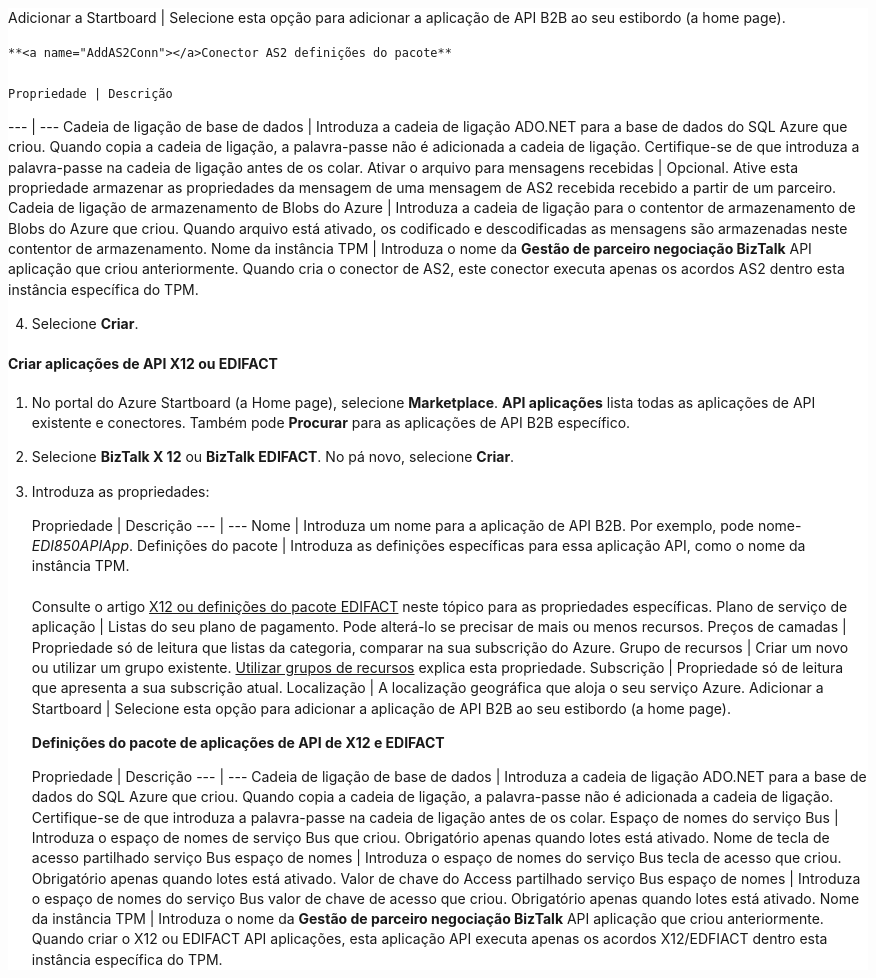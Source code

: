 Adicionar a Startboard | Selecione esta opção para adicionar a aplicação de API B2B ao seu estibordo (a home page).

    **<a name="AddAS2Conn"></a>Conector AS2 definições do pacote**

    Propriedade | Descrição
--- | --- 
Cadeia de ligação de base de dados | Introduza a cadeia de ligação ADO.NET para a base de dados do SQL Azure que criou. Quando copia a cadeia de ligação, a palavra-passe não é adicionada a cadeia de ligação. Certifique-se de que introduza a palavra-passe na cadeia de ligação antes de os colar.
Ativar o arquivo para mensagens recebidas | Opcional. Ative esta propriedade armazenar as propriedades da mensagem de uma mensagem de AS2 recebida recebido a partir de um parceiro. 
Cadeia de ligação de armazenamento de Blobs do Azure  | Introduza a cadeia de ligação para o contentor de armazenamento de Blobs do Azure que criou. Quando arquivo está ativado, os codificado e descodificadas as mensagens são armazenadas neste contentor de armazenamento.
Nome da instância TPM | Introduza o nome da **Gestão de parceiro negociação BizTalk** API aplicação que criou anteriormente. Quando cria o conector de AS2, este conector executa apenas os acordos AS2 dentro esta instância específica do TPM.

4. Selecione **Criar**. 


#### <a name="create-the-x12-or-edifact-api-apps"></a>Criar aplicações de API X12 ou EDIFACT

1. No portal do Azure Startboard (a Home page), selecione **Marketplace**. **API aplicações** lista todas as aplicações de API existente e conectores. Também pode **Procurar** para as aplicações de API B2B específico.
2. Selecione **BizTalk X 12** ou **BizTalk EDIFACT**. No pá novo, selecione **Criar**. 
3. Introduza as propriedades: 

    Propriedade | Descrição
--- | ---
Nome | Introduza um nome para a aplicação de API B2B. Por exemplo, pode nome- *EDI850APIApp*.
Definições do pacote | Introduza as definições específicas para essa aplicação API, como o nome da instância TPM. <br/><br/>Consulte o artigo [X12 ou definições do pacote EDIFACT](#AddX12) neste tópico para as propriedades específicas. 
Plano de serviço de aplicação | Listas do seu plano de pagamento. Pode alterá-lo se precisar de mais ou menos recursos.
Preços de camadas | Propriedade só de leitura que listas da categoria, comparar na sua subscrição do Azure. 
Grupo de recursos | Criar um novo ou utilizar um grupo existente. [Utilizar grupos de recursos](../azure-resource-manager/resource-group-overview.md) explica esta propriedade. 
Subscrição | Propriedade só de leitura que apresenta a sua subscrição atual.
Localização | A localização geográfica que aloja o seu serviço Azure. 
Adicionar a Startboard | Selecione esta opção para adicionar a aplicação de API B2B ao seu estibordo (a home page).

    **<a name="AddX12"></a>Definições do pacote de aplicações de API de X12 e EDIFACT**  

    Propriedade | Descrição
--- | --- 
Cadeia de ligação de base de dados | Introduza a cadeia de ligação ADO.NET para a base de dados do SQL Azure que criou. Quando copia a cadeia de ligação, a palavra-passe não é adicionada a cadeia de ligação. Certifique-se de que introduza a palavra-passe na cadeia de ligação antes de os colar.
Espaço de nomes do serviço Bus | Introduza o espaço de nomes de serviço Bus que criou. Obrigatório apenas quando lotes está ativado. 
Nome de tecla de acesso partilhado serviço Bus espaço de nomes | Introduza o espaço de nomes do serviço Bus tecla de acesso que criou. Obrigatório apenas quando lotes está ativado. 
Valor de chave do Access partilhado serviço Bus espaço de nomes | Introduza o espaço de nomes do serviço Bus valor de chave de acesso que criou. Obrigatório apenas quando lotes está ativado. 
Nome da instância TPM | Introduza o nome da **Gestão de parceiro negociação BizTalk** API aplicação que criou anteriormente. Quando criar o X12 ou EDIFACT API aplicações, esta aplicação API executa apenas os acordos X12/EDFIACT dentro esta instância específica do TPM.
